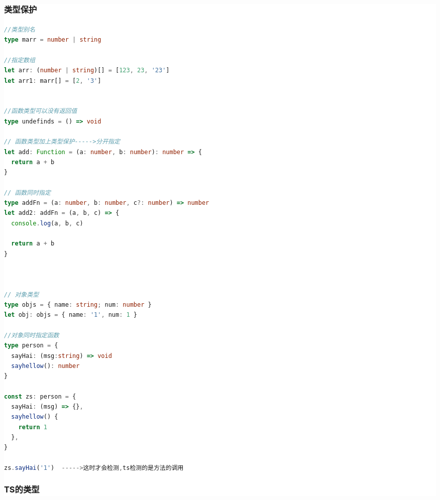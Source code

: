 ### 类型保护

```ts
//类型别名
type marr = number | string

//指定数组
let arr: (number | string)[] = [123, 23, '23']
let arr1: marr[] = [2, '3']


//函数类型可以没有返回值
type undefinds = () => void

// 函数类型加上类型保护----->分开指定
let add: Function = (a: number, b: number): number => {
  return a + b
}

// 函数同时指定
type addFn = (a: number, b: number, c?: number) => number
let add2: addFn = (a, b, c) => {
  console.log(a, b, c)

  return a + b
}



// 对象类型
type objs = { name: string; num: number }
let obj: objs = { name: '1', num: 1 }

//对象同时指定函数
type person = {
  sayHai: (msg:string) => void
  sayhellow(): number
}

const zs: person = {
  sayHai: (msg) => {},
  sayhellow() {
    return 1
  },
}

zs.sayHai('1')  ----->这时才会检测,ts检测的是方法的调用
```



### TS的类型


  [k: number]: string